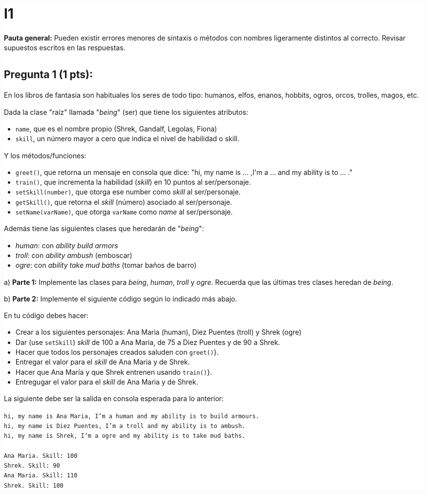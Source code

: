 # I1

**Pauta general:** Pueden existir errores menores de sintaxis o métodos con nombres ligeramente distintos al correcto. Revisar supuestos escritos en las respuestas.

## Pregunta 1 (1 pts):

En los libros de fantasía son habituales los seres de todo tipo: humanos, elfos, enanos, hobbits, ogros, orcos, trolles, magos, etc.

Dada la clase "raíz" llamada "*being*" (ser) que tiene los siguientes atributos:

* `name`, que es el nombre propio (Shrek, Gandalf, Legolas, Fiona)
* `skill`, un número mayor a cero que indica el nivel de habilidad o skill.


Y los métodos/funciones:

* `greet()`, que retorna un mensaje en consola que dice: "hi, my name is ... ,I'm a ... and my ability is to ... ."
* `train()`, que incrementa la habilidad (*skill*) en 10 puntos al ser/personaje.
* `setSkill(number)`, que otorga ese number como *skill*  al ser/personaje.
* `getSkill()`, que retorna el *skill* (número) asociado al ser/personaje.
* `setName(varName)`, que otorga `varName` como *name* al ser/personaje.

Además tiene las siguientes clases que heredarán de "*being*":

* *human*: con *ability* *build armors*
* *troll*: con *ability* *ambush* (emboscar)
* *ogre*: con *ability* *take mud baths* (tomar baños de barro)


a) **Parte 1:** Implemente las clases para *being*, *human*, *troll* y *ogre*. Recuerda que las últimas tres clases heredan de *being*.

b) **Parte 2:** Implemente el siguiente código según lo indicado más abajo.

En tu código debes hacer:

* Crear a los siguientes personajes: Ana Maria (human), Diez Puentes (troll) y Shrek (ogre)
* Dar (use `setSkill`) *skill* de 100 a Ana Maria, de 75 a Diez Puentes y de 90 a Shrek.
* Hacer que todos los personajes creados saluden con `greet()`}.
* Entregar el valor para el *skill* de Ana Maria y  de Shrek.
* Hacer que Ana María y que Shrek entrenen usando `train()`}.
* Entregugar el valor para el *skill* de Ana Maria y  de Shrek.

La siguiente debe ser la salida en consola esperada para lo anterior:

```
hi, my name is Ana Maria, I’m a human and my ability is to build armours.
hi, my name is Diez Puentes, I’m a troll and my ability is to ambush.
hi, my name is Shrek, I’m a ogre and my ability is to take mud baths.        

Ana Maria. Skill: 100
Shrek. Skill: 90
Ana Maria. Skill: 110
Shrek. Skill: 100
```
